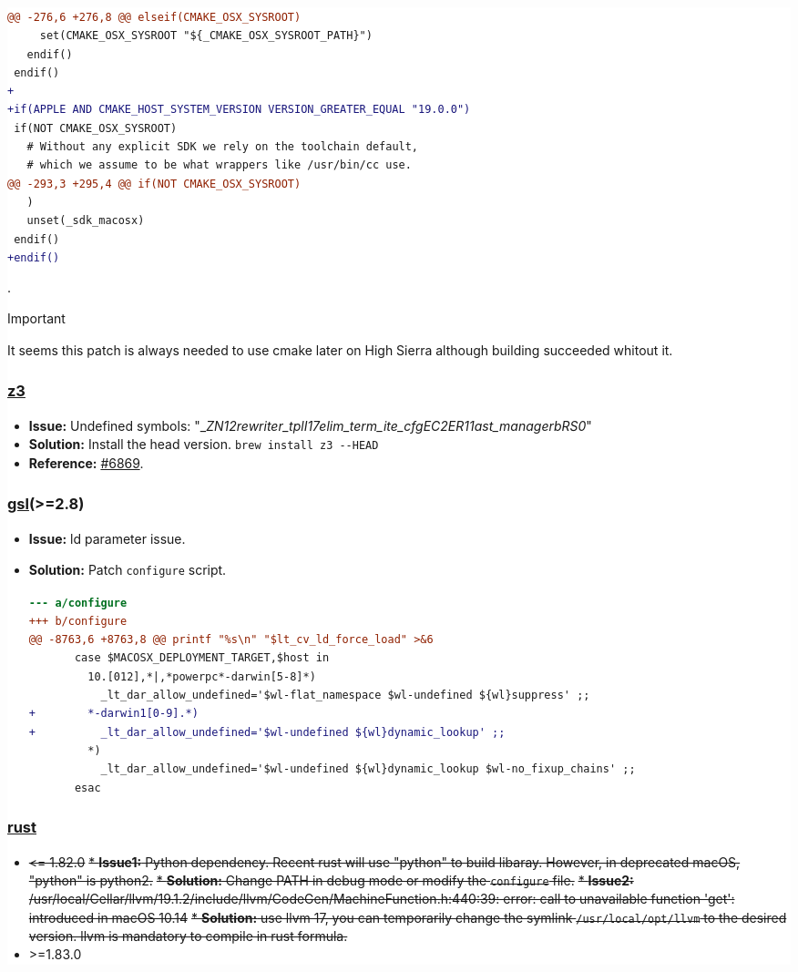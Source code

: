 ```diff
@@ -276,6 +276,8 @@ elseif(CMAKE_OSX_SYSROOT)
     set(CMAKE_OSX_SYSROOT "${_CMAKE_OSX_SYSROOT_PATH}")
   endif()
 endif()
+
+if(APPLE AND CMAKE_HOST_SYSTEM_VERSION VERSION_GREATER_EQUAL "19.0.0")
 if(NOT CMAKE_OSX_SYSROOT)
   # Without any explicit SDK we rely on the toolchain default,
   # which we assume to be what wrappers like /usr/bin/cc use.
@@ -293,3 +295,4 @@ if(NOT CMAKE_OSX_SYSROOT)
   )
   unset(_sdk_macosx)
 endif()
+endif()
```
. 
> [!IMPORTANT]  
> It seems this patch is always needed to use cmake later on High Sierra although building succeeded whitout it.

### [z3](https://formulae.brew.sh/formula/z3)

- **Issue:** Undefined symbols: "__ZN12rewriter_tplI17elim_term_ite_cfgEC2ER11ast_managerbRS0_"
- **Solution:** Install the head version. `brew install z3 --HEAD `
- **Reference:** [#6869](https://github.com/Z3Prover/z3/issues/6869).

### [gsl](https://formulae.brew.sh/formula/gsl)(>=2.8)

* **Issue:** ld parameter issue.
* **Solution:** Patch `configure` script.

  ```diff
  --- a/configure
  +++ b/configure
  @@ -8763,6 +8763,8 @@ printf "%s\n" "$lt_cv_ld_force_load" >&6
         case $MACOSX_DEPLOYMENT_TARGET,$host in
           10.[012],*|,*powerpc*-darwin[5-8]*)
             _lt_dar_allow_undefined='$wl-flat_namespace $wl-undefined ${wl}suppress' ;;
  +        *-darwin1[0-9].*)
  +          _lt_dar_allow_undefined='$wl-undefined ${wl}dynamic_lookup' ;;
           *)
             _lt_dar_allow_undefined='$wl-undefined ${wl}dynamic_lookup $wl-no_fixup_chains' ;;
         esac
  ```

### [rust](https://formulae.brew.sh/formula/rust)

- ~~<= 1.82.0~~
  ~~* **Issue1:** Python dependency. Recent rust will use "python" to build libaray. However, in deprecated macOS, "python" is python2.~~
  ~~* **Solution:** Change PATH in debug mode or modify the `configure` file.~~
  ~~* **Issue2:** /usr/local/Cellar/llvm/19.1.2/include/llvm/CodeGen/MachineFunction.h:440:39: error: call to unavailable function 'get': introduced in macOS 10.14~~
  ~~* **Solution:** use llvm 17, you can temporarily change the symlink `/usr/local/opt/llvm` to the desired version. llvm is mandatory to compile in rust formula.~~
- \>=1.83.0
